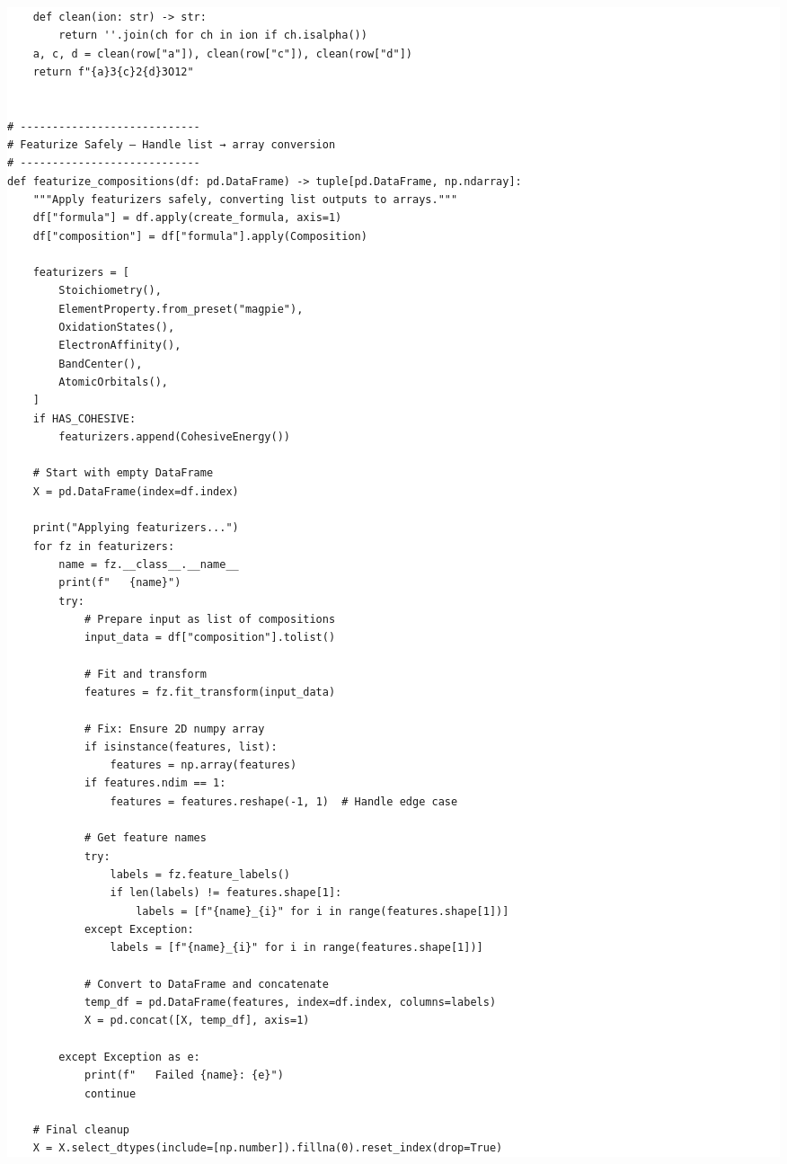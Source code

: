 ~~~
    def clean(ion: str) -> str:
        return ''.join(ch for ch in ion if ch.isalpha())
    a, c, d = clean(row["a"]), clean(row["c"]), clean(row["d"])
    return f"{a}3{c}2{d}3O12"


# ----------------------------
# Featurize Safely — Handle list → array conversion
# ----------------------------
def featurize_compositions(df: pd.DataFrame) -> tuple[pd.DataFrame, np.ndarray]:
    """Apply featurizers safely, converting list outputs to arrays."""
    df["formula"] = df.apply(create_formula, axis=1)
    df["composition"] = df["formula"].apply(Composition)

    featurizers = [
        Stoichiometry(),
        ElementProperty.from_preset("magpie"),
        OxidationStates(),
        ElectronAffinity(),
        BandCenter(),
        AtomicOrbitals(),
    ]
    if HAS_COHESIVE:
        featurizers.append(CohesiveEnergy())

    # Start with empty DataFrame
    X = pd.DataFrame(index=df.index)

    print("Applying featurizers...")
    for fz in featurizers:
        name = fz.__class__.__name__
        print(f"   {name}")
        try:
            # Prepare input as list of compositions
            input_data = df["composition"].tolist()

            # Fit and transform
            features = fz.fit_transform(input_data)

            # Fix: Ensure 2D numpy array
            if isinstance(features, list):
                features = np.array(features)
            if features.ndim == 1:
                features = features.reshape(-1, 1)  # Handle edge case

            # Get feature names
            try:
                labels = fz.feature_labels()
                if len(labels) != features.shape[1]:
                    labels = [f"{name}_{i}" for i in range(features.shape[1])]
            except Exception:
                labels = [f"{name}_{i}" for i in range(features.shape[1])]

            # Convert to DataFrame and concatenate
            temp_df = pd.DataFrame(features, index=df.index, columns=labels)
            X = pd.concat([X, temp_df], axis=1)

        except Exception as e:
            print(f"   Failed {name}: {e}")
            continue

    # Final cleanup
    X = X.select_dtypes(include=[np.number]).fillna(0).reset_index(drop=True)
~~~
